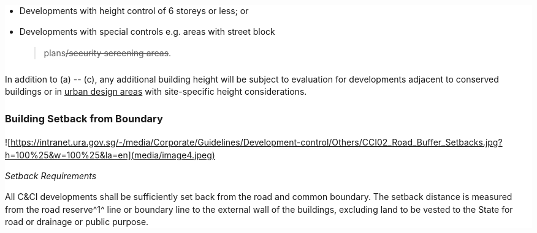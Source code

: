 -   Developments with height control of 6 storeys or less; or

-   Developments with special controls e.g. areas with street block
    > plans~~/security screening areas~~.

### 

In addition to (a) -- (c), any additional building height will be
subject to evaluation for developments adjacent to conserved buildings
or in [urban design areas](https://www.ura.gov.sg/Corporate/Guidelines/Urban-Design) with
site-specific height considerations.

### **Building Setback from Boundary**

![https://intranet.ura.gov.sg/-/media/Corporate/Guidelines/Development-control/Others/CCI02_Road_Buffer_Setbacks.jpg?h=100%25&w=100%25&la=en](media/image4.jpeg)

*Setback Requirements*

All C&CI developments shall be sufficiently set back from the road and
common boundary. The setback distance is measured from the road
reserve^1^ line or boundary line to the external wall of the buildings,
excluding land to be vested to the State for road or drainage or public
purpose.
